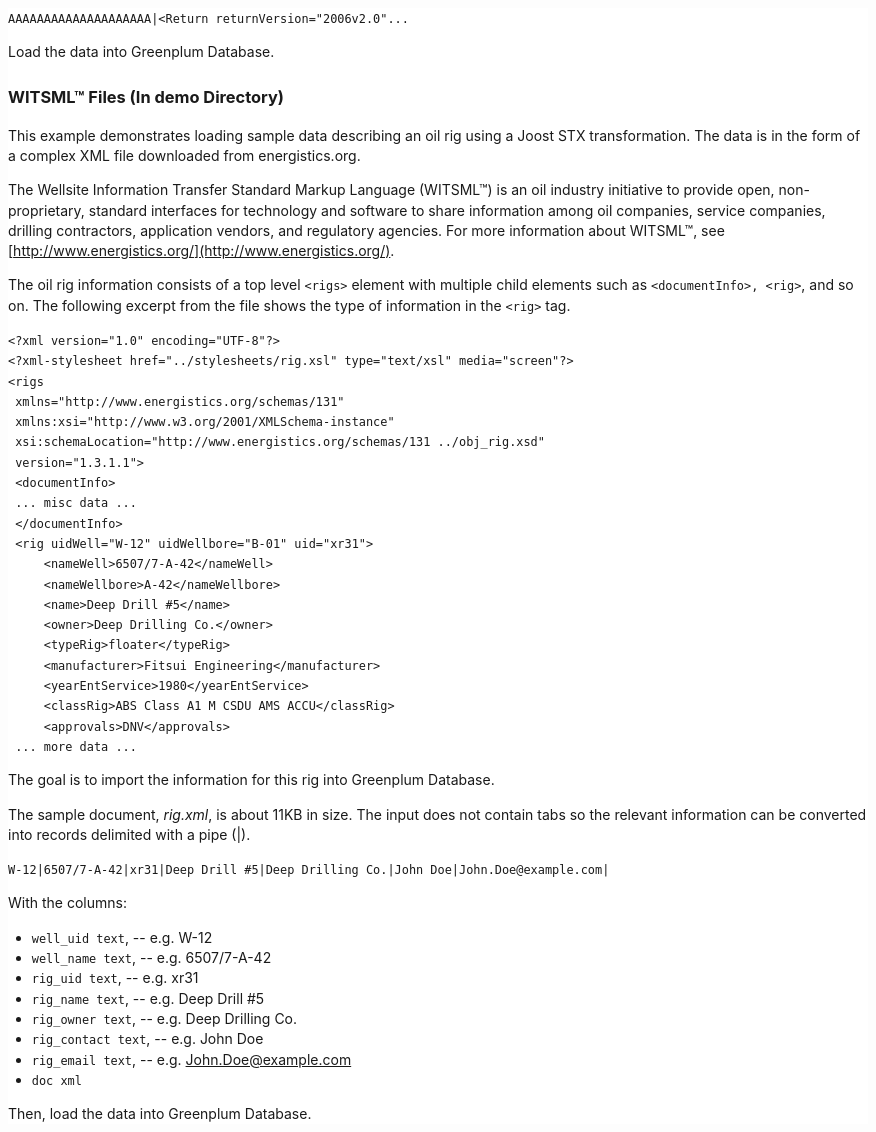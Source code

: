 ```
AAAAAAAAAAAAAAAAAAAA|<Return returnVersion="2006v2.0"... 

```

Load the data into Greenplum Database.

### WITSML™ Files \(In demo Directory\) 

This example demonstrates loading sample data describing an oil rig using a Joost STX transformation. The data is in the form of a complex XML file downloaded from energistics.org.

The Wellsite Information Transfer Standard Markup Language \(WITSML™\) is an oil industry initiative to provide open, non-proprietary, standard interfaces for technology and software to share information among oil companies, service companies, drilling contractors, application vendors, and regulatory agencies. For more information about WITSML™, see [http://www.energistics.org/](http://www.energistics.org/).

The oil rig information consists of a top level `<rigs>` element with multiple child elements such as `<documentInfo>, <rig>`, and so on. The following excerpt from the file shows the type of information in the `<rig>` tag.

```
<?xml version="1.0" encoding="UTF-8"?>
<?xml-stylesheet href="../stylesheets/rig.xsl" type="text/xsl" media="screen"?>
<rigs 
 xmlns="http://www.energistics.org/schemas/131" 
 xmlns:xsi="http://www.w3.org/2001/XMLSchema-instance" 
 xsi:schemaLocation="http://www.energistics.org/schemas/131 ../obj_rig.xsd" 
 version="1.3.1.1">
 <documentInfo>
 ... misc data ...
 </documentInfo>
 <rig uidWell="W-12" uidWellbore="B-01" uid="xr31">
     <nameWell>6507/7-A-42</nameWell>
     <nameWellbore>A-42</nameWellbore>
     <name>Deep Drill #5</name>
     <owner>Deep Drilling Co.</owner>
     <typeRig>floater</typeRig>
     <manufacturer>Fitsui Engineering</manufacturer>
     <yearEntService>1980</yearEntService>
     <classRig>ABS Class A1 M CSDU AMS ACCU</classRig>
     <approvals>DNV</approvals>
 ... more data ...
```

The goal is to import the information for this rig into Greenplum Database.

The sample document, *rig.xml*, is about 11KB in size. The input does not contain tabs so the relevant information can be converted into records delimited with a pipe \(\|\).

`W-12|6507/7-A-42|xr31|Deep Drill #5|Deep Drilling Co.|John Doe|John.Doe@example.com|`

With the columns:

-   `well_uid text`, -- e.g. W-12
-   `well_name text`, -- e.g. 6507/7-A-42
-   `rig_uid text`, -- e.g. xr31
-   `rig_name text`, -- e.g. Deep Drill \#5
-   `rig_owner text`, -- e.g. Deep Drilling Co.
-   `rig_contact text`, -- e.g. John Doe
-   `rig_email text`, -- e.g. John.Doe@example.com
-   `doc xml`

Then, load the data into Greenplum Database.

